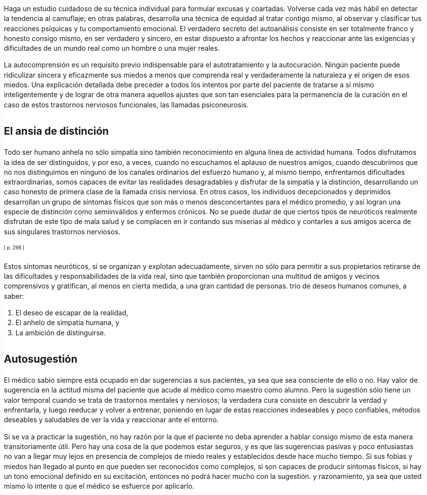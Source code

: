 Haga un estudio cuidadoso de su técnica individual para formular excusas y coartadas. Volverse cada vez más hábil en detectar la tendencia al camuflaje; en otras palabras, desarrolla una técnica de equidad al tratar contigo mismo, al observar y clasificar tus reacciones psíquicas y tu comportamiento emocional. El verdadero secreto del autoanálisis consiste en ser totalmente franco y honesto consigo mismo, en ser verdadero y sincero, en estar dispuesto a afrontar los hechos y reaccionar ante las exigencias y dificultades de un mundo real como un hombre o una mujer reales.

La autocomprensión es un requisito previo indispensable para el autotratamiento y la autocuración. Ningún paciente puede ridiculizar sincera y eficazmente sus miedos a menos que comprenda real y verdaderamente la naturaleza y el origen de esos miedos. Una explicación detallada debe preceder a todos los intentos por parte del paciente de tratarse a sí mismo inteligentemente y de lograr de otra manera aquellos ajustes que son tan esenciales para la permanencia de la curación en el caso de estos trastornos nerviosos funcionales, las llamadas psiconeurosis.

## El ansia de distinción

Todo ser humano anhela no sólo simpatía sino también reconocimiento en alguna línea de actividad humana. Todos disfrutamos la idea de ser distinguidos, y por eso, a veces, cuando no escuchamos el aplauso de nuestros amigos, cuando descubrimos que no nos distinguimos en ninguno de los canales ordinarios del esfuerzo humano y, al mismo tiempo, enfrentamos dificultades extraordinarias, somos capaces de evitar las realidades desagradables y disfrutar de la simpatía y la distinción, desarrollando un caso honesto de primera clase de la llamada crisis nerviosa. En otros casos, los individuos decepcionados y deprimidos desarrollan un grupo de síntomas físicos que son más o menos desconcertantes para el médico promedio, y así logran una especie de distinción como semiinválidos y enfermos crónicos. No se puede dudar de que ciertos tipos de neuróticos realmente disfrutan de este tipo de mala salud y se complacen en ir contando sus miserias al médico y contarles a sus amigos acerca de sus singulares trastornos nerviosos.

<span id="p298"><sup><small>[ p. 298 ]</small></sup></span>

Estos síntomas neuróticos, si se organizan y explotan adecuadamente, sirven no sólo para permitir a sus propietarios retirarse de las dificultades y responsabilidades de la vida real, sino que también proporcionan una multitud de amigos y vecinos comprensivos y gratifican, al menos en cierta medida, a una gran cantidad de personas. trío de deseos humanos comunes, a saber:

1. El deseo de escapar de la realidad,
2. El anhelo de simpatía humana, y
3. La ambición de distinguirse.

## Autosugestión

El médico sabio siempre está ocupado en dar sugerencias a sus pacientes, ya sea que sea consciente de ello o no. Hay valor de sugerencia en la actitud misma del paciente que acude al médico como maestro como alumno. Pero la sugestión sólo tiene un valor temporal cuando se trata de trastornos mentales y nerviosos; la verdadera cura consiste en descubrir la verdad y enfrentarla, y luego reeducar y volver a entrenar, poniendo en lugar de estas reacciones indeseables y poco confiables, métodos deseables y saludables de ver la vida y reaccionar ante el entorno.

Si se va a practicar la sugestión, no hay razón por la que el paciente no deba aprender a hablar consigo mismo de esta manera transitoriamente útil. Pero hay una cosa de la que podemos estar seguros, y es que las sugerencias pasivas y poco entusiastas no van a llegar muy lejos en presencia de complejos de miedo reales y establecidos desde hace mucho tiempo. Si sus fobias y miedos han llegado al punto en que pueden ser reconocidos como complejos, si son capaces de producir síntomas físicos, si hay un tono emocional definido en su excitación, entonces no podrá hacer mucho con la sugestión. y razonamiento, ya sea que usted mismo lo intente o que el médico se esfuerce por aplicarlo.


[^1]: De Estudios sobre asociación de palabras, de C. G. Jung; publicado por Dodd, Mead & Co., Inc.